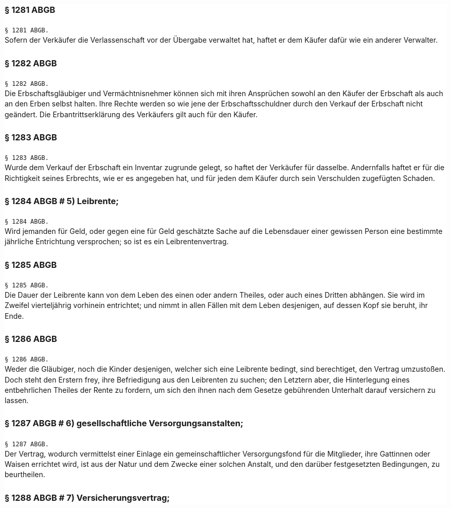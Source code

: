 ### § 1281 ABGB

`§ 1281 ABGB.`  
Sofern der Verkäufer die Verlassenschaft vor der Übergabe verwaltet hat, haftet er dem Käufer dafür wie ein anderer Verwalter.

### § 1282 ABGB

`§ 1282 ABGB.`  
Die Erbschaftsgläubiger und Vermächtnisnehmer können sich mit ihren Ansprüchen sowohl an den Käufer der Erbschaft als auch an den Erben selbst halten. Ihre Rechte werden so wie jene der Erbschaftsschuldner durch den Verkauf der Erbschaft nicht geändert. Die Erbantrittserklärung des Verkäufers gilt auch für den Käufer.

### § 1283 ABGB

`§ 1283 ABGB.`  
Wurde dem Verkauf der Erbschaft ein Inventar zugrunde gelegt, so haftet der Verkäufer für dasselbe. Andernfalls haftet er für die Richtigkeit seines Erbrechts, wie er es angegeben hat, und für jeden dem Käufer durch sein Verschulden zugefügten Schaden.

### § 1284 ABGB # 5) Leibrente;

`§ 1284 ABGB.`  
Wird jemanden für Geld, oder gegen eine für Geld geschätzte Sache auf die Lebensdauer einer gewissen Person eine bestimmte jährliche Entrichtung versprochen; so ist es ein Leibrentenvertrag.

### § 1285 ABGB

`§ 1285 ABGB.`  
Die Dauer der Leibrente kann von dem Leben des einen oder andern Theiles, oder auch eines Dritten abhängen. Sie wird im Zweifel vierteljährig vorhinein entrichtet; und nimmt in allen Fällen mit dem Leben desjenigen, auf dessen Kopf sie beruht, ihr Ende.

### § 1286 ABGB

`§ 1286 ABGB.`  
Weder die Gläubiger, noch die Kinder desjenigen, welcher sich eine Leibrente bedingt, sind berechtiget, den Vertrag umzustoßen. Doch steht den Erstern frey, ihre Befriedigung aus den Leibrenten zu suchen; den Letztern aber, die Hinterlegung eines entbehrlichen Theiles der Rente zu fordern, um sich den ihnen nach dem Gesetze gebührenden Unterhalt darauf versichern zu lassen.

### § 1287 ABGB # 6) gesellschaftliche Versorgungsanstalten;

`§ 1287 ABGB.`  
Der Vertrag, wodurch vermittelst einer Einlage ein gemeinschaftlicher Versorgungsfond für die Mitglieder, ihre Gattinnen oder Waisen errichtet wird, ist aus der Natur und dem Zwecke einer solchen Anstalt, und den darüber festgesetzten Bedingungen, zu beurtheilen.

### § 1288 ABGB # 7) Versicherungsvertrag;
